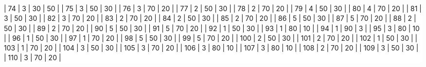 | 74         | 3       | 30         | 50   |
| 75         | 3       | 50         | 30   |
| 76         | 3       | 70         | 20   |
| 77         | 2       | 50         | 30   |
| 78         | 2       | 70         | 20   |
| 79         | 4       | 50         | 30   |
| 80         | 4       | 70         | 20   |
| 81         | 3       | 50         | 30   |
| 82         | 3       | 70         | 20   |
| 83         | 2       | 70         | 20   |
| 84         | 2       | 50         | 30   |
| 85         | 2       | 70         | 20   |
| 86         | 5       | 50         | 30   |
| 87         | 5       | 70         | 20   |
| 88         | 2       | 50         | 30   |
| 89         | 2       | 70         | 20   |
| 90         | 5       | 50         | 30   |
| 91         | 5       | 70         | 20   |
| 92         | 1       | 50         | 30   |
| 93         | 1       | 80         | 10   |
| 94         | 1       | 90         | 3    |
| 95         | 3       | 80         | 10   |
| 96         | 1       | 50         | 30   |
| 97         | 1       | 70         | 20   |
| 98         | 5       | 50         | 30   |
| 99         | 5       | 70         | 20   |
| 100        | 2       | 50         | 30   |
| 101        | 2       | 70         | 20   |
| 102        | 1       | 50         | 30   |
| 103        | 1       | 70         | 20   |
| 104        | 3       | 50         | 30   |
| 105        | 3       | 70         | 20   |
| 106        | 3       | 80         | 10   |
| 107        | 3       | 80         | 10   |
| 108        | 2       | 70         | 20   |
| 109        | 3       | 50         | 30   |
| 110        | 3       | 70         | 20   |